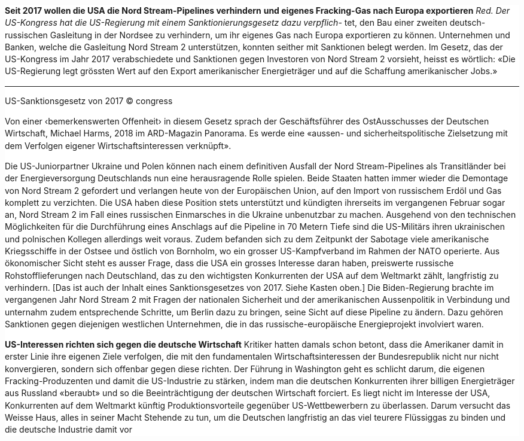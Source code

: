 **Seit 2017 wollen die USA die Nord Stream-Pipelines verhindern**
**und eigenes Fracking-Gas nach Europa exportieren**
_Red. Der US-Kongress hat die US-Regierung mit einem Sanktionierungsgesetz dazu verpflich-_
tet, den Bau einer zweiten deutsch-russischen Gasleitung in der Nordsee zu verhindern, um ihr
eigenes Gas nach Europa exportieren zu können. Unternehmen und Banken, welche die Gasleitung Nord Stream 2 unterstützen, konnten seither mit Sanktionen belegt werden. Im Gesetz,
das der US-Kongress im Jahr 2017 verabschiedete und Sanktionen gegen Investoren von Nord
Stream 2 vorsieht, heisst es wörtlich:
«Die US-Regierung legt grössten Wert auf den Export amerikanischer Energieträger und auf die
Schaffung amerikanischer Jobs.»


-----

US-Sanktionsgesetz von 2017 © congress

Von einer ‹bemerkenswerten Offenheit› in diesem Gesetz sprach der Geschäftsführer des OstAusschusses der Deutschen Wirtschaft, Michael Harms, 2018 im ARD-Magazin Panorama. Es
werde eine «aussen- und sicherheitspolitische Zielsetzung mit dem Verfolgen eigener Wirtschaftsinteressen verknüpft».

Die US-Juniorpartner Ukraine und Polen können nach einem definitiven Ausfall der Nord Stream-Pipelines
als Transitländer bei der Energieversorgung Deutschlands nun eine herausragende Rolle spielen. Beide
Staaten hatten immer wieder die Demontage von Nord Stream 2 gefordert und verlangen heute von der
Europäischen Union, auf den Import von russischem Erdöl und Gas komplett zu verzichten.
Die USA haben diese Position stets unterstützt und kündigten ihrerseits im vergangenen Februar sogar an,
Nord Stream 2 im Fall eines russischen Einmarsches in die Ukraine unbenutzbar zu machen.
Ausgehend von den technischen Möglichkeiten für die Durchführung eines Anschlags auf die Pipeline in
70 Metern Tiefe sind die US-Militärs ihren ukrainischen und polnischen Kollegen allerdings weit voraus.
Zudem befanden sich zu dem Zeitpunkt der Sabotage viele amerikanische Kriegsschiffe in der Ostsee und
östlich von Bornholm, wo ein grosser US-Kampfverband im Rahmen der NATO operierte.
Aus ökonomischer Sicht steht es ausser Frage, dass die USA ein grosses Interesse daran haben, preiswerte
russische Rohstofflieferungen nach Deutschland, das zu den wichtigsten Konkurrenten der USA auf dem
Weltmarkt zählt, langfristig zu verhindern. [Das ist auch der Inhalt eines Sanktionsgesetzes von 2017. Siehe
Kasten oben.] Die Biden-Regierung brachte im vergangenen Jahr Nord Stream 2 mit Fragen der nationalen
Sicherheit und der amerikanischen Aussenpolitik in Verbindung und unternahm zudem entsprechende
Schritte, um Berlin dazu zu bringen, seine Sicht auf diese Pipeline zu ändern. Dazu gehören Sanktionen
gegen diejenigen westlichen Unternehmen, die in das russische-europäische Energieprojekt involviert
waren.

**US-Interessen richten sich gegen die deutsche Wirtschaft**
Kritiker hatten damals schon betont, dass die Amerikaner damit in erster Linie ihre eigenen Ziele verfolgen,
die mit den fundamentalen Wirtschaftsinteressen der Bundesrepublik nicht nur nicht konvergieren,
sondern sich offenbar gegen diese richten. Der Führung in Washington geht es schlicht darum, die eigenen
Fracking-Produzenten und damit die US-Industrie zu stärken, indem man die deutschen Konkurrenten
ihrer billigen Energieträger aus Russland «beraubt» und so die Beeinträchtigung der deutschen Wirtschaft
forciert.
Es liegt nicht im Interesse der USA, Konkurrenten auf dem Weltmarkt künftig Produktionsvorteile gegenüber
US-Wettbewerbern zu überlassen. Darum versucht das Weisse Haus, alles in seiner Macht Stehende zu tun,
um die Deutschen langfristig an das viel teurere Flüssiggas zu binden und die deutsche Industrie damit vor